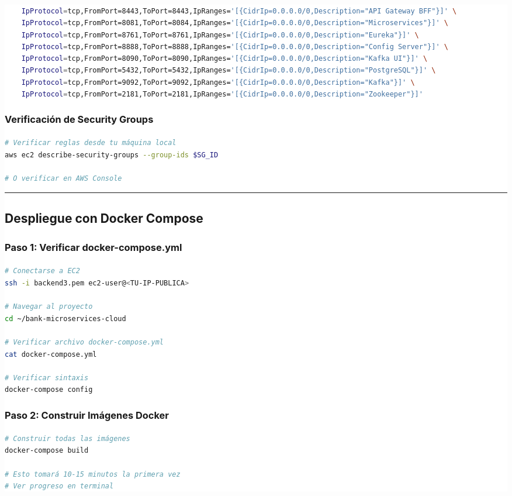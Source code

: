 ```bash
    IpProtocol=tcp,FromPort=8443,ToPort=8443,IpRanges='[{CidrIp=0.0.0.0/0,Description="API Gateway BFF"}]' \
    IpProtocol=tcp,FromPort=8081,ToPort=8084,IpRanges='[{CidrIp=0.0.0.0/0,Description="Microservices"}]' \
    IpProtocol=tcp,FromPort=8761,ToPort=8761,IpRanges='[{CidrIp=0.0.0.0/0,Description="Eureka"}]' \
    IpProtocol=tcp,FromPort=8888,ToPort=8888,IpRanges='[{CidrIp=0.0.0.0/0,Description="Config Server"}]' \
    IpProtocol=tcp,FromPort=8090,ToPort=8090,IpRanges='[{CidrIp=0.0.0.0/0,Description="Kafka UI"}]' \
    IpProtocol=tcp,FromPort=5432,ToPort=5432,IpRanges='[{CidrIp=0.0.0.0/0,Description="PostgreSQL"}]' \
    IpProtocol=tcp,FromPort=9092,ToPort=9092,IpRanges='[{CidrIp=0.0.0.0/0,Description="Kafka"}]' \
    IpProtocol=tcp,FromPort=2181,ToPort=2181,IpRanges='[{CidrIp=0.0.0.0/0,Description="Zookeeper"}]'
```

### Verificación de Security Groups

```bash
# Verificar reglas desde tu máquina local
aws ec2 describe-security-groups --group-ids $SG_ID

# O verificar en AWS Console
```

---

## Despliegue con Docker Compose

### Paso 1: Verificar docker-compose.yml

```bash
# Conectarse a EC2
ssh -i backend3.pem ec2-user@<TU-IP-PUBLICA>

# Navegar al proyecto
cd ~/bank-microservices-cloud

# Verificar archivo docker-compose.yml
cat docker-compose.yml

# Verificar sintaxis
docker-compose config
```

### Paso 2: Construir Imágenes Docker

```bash
# Construir todas las imágenes
docker-compose build

# Esto tomará 10-15 minutos la primera vez
# Ver progreso en terminal
```
